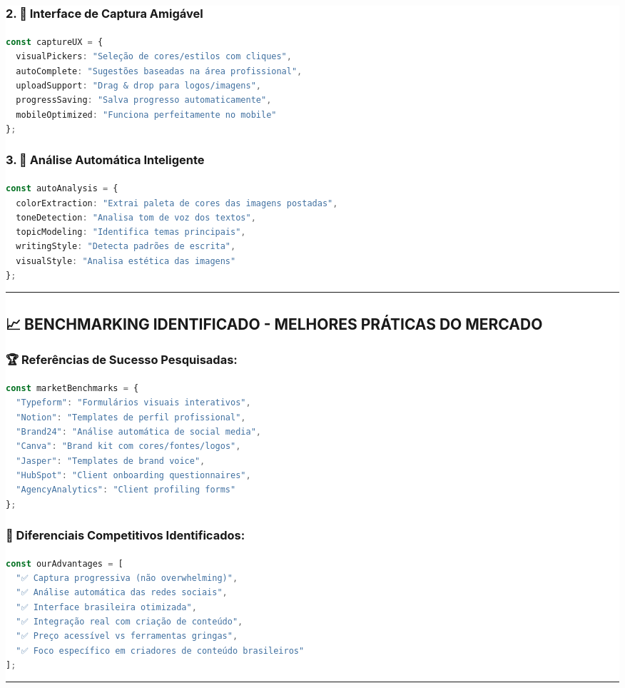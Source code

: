 ### **2. 🎨 Interface de Captura Amigável**
```typescript
const captureUX = {
  visualPickers: "Seleção de cores/estilos com cliques",
  autoComplete: "Sugestões baseadas na área profissional",
  uploadSupport: "Drag & drop para logos/imagens",
  progressSaving: "Salva progresso automaticamente",
  mobileOptimized: "Funciona perfeitamente no mobile"
};
```

### **3. 🤖 Análise Automática Inteligente**
```typescript
const autoAnalysis = {
  colorExtraction: "Extrai paleta de cores das imagens postadas",
  toneDetection: "Analisa tom de voz dos textos",
  topicModeling: "Identifica temas principais",
  writingStyle: "Detecta padrões de escrita",
  visualStyle: "Analisa estética das imagens"
};
```

---

## 📈 **BENCHMARKING IDENTIFICADO - MELHORES PRÁTICAS DO MERCADO**

### **🏆 Referências de Sucesso Pesquisadas:**
```typescript
const marketBenchmarks = {
  "Typeform": "Formulários visuais interativos",
  "Notion": "Templates de perfil profissional",  
  "Brand24": "Análise automática de social media",
  "Canva": "Brand kit com cores/fontes/logos",
  "Jasper": "Templates de brand voice",
  "HubSpot": "Client onboarding questionnaires",
  "AgencyAnalytics": "Client profiling forms"
};
```

### **🎯 Diferenciais Competitivos Identificados:**
```typescript
const ourAdvantages = [
  "✅ Captura progressiva (não overwhelming)",
  "✅ Análise automática das redes sociais",
  "✅ Interface brasileira otimizada",
  "✅ Integração real com criação de conteúdo",
  "✅ Preço acessível vs ferramentas gringas",
  "✅ Foco específico em criadores de conteúdo brasileiros"
];
```

---